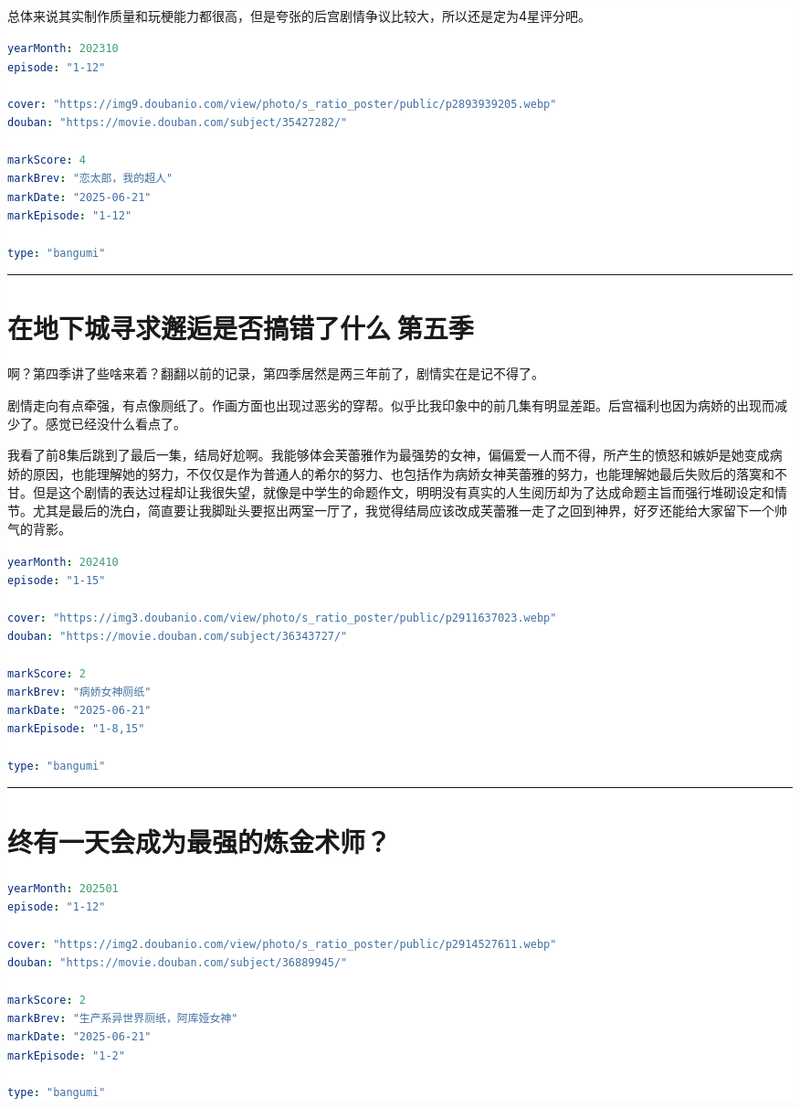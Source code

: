 总体来说其实制作质量和玩梗能力都很高，但是夸张的后宫剧情争议比较大，所以还是定为4星评分吧。

```yaml
yearMonth: 202310
episode: "1-12"

cover: "https://img9.doubanio.com/view/photo/s_ratio_poster/public/p2893939205.webp"
douban: "https://movie.douban.com/subject/35427282/"

markScore: 4
markBrev: "恋太郎，我的超人"
markDate: "2025-06-21"
markEpisode: "1-12"

type: "bangumi"
```

----
# 在地下城寻求邂逅是否搞错了什么 第五季

啊？第四季讲了些啥来着？翻翻以前的记录，第四季居然是两三年前了，剧情实在是记不得了。

剧情走向有点牵强，有点像厕纸了。作画方面也出现过恶劣的穿帮。似乎比我印象中的前几集有明显差距。后宫福利也因为病娇的出现而减少了。感觉已经没什么看点了。

我看了前8集后跳到了最后一集，结局好尬啊。我能够体会芙蕾雅作为最强势的女神，偏偏爱一人而不得，所产生的愤怒和嫉妒是她变成病娇的原因，也能理解她的努力，不仅仅是作为普通人的希尔的努力、也包括作为病娇女神芙蕾雅的努力，也能理解她最后失败后的落寞和不甘。但是这个剧情的表达过程却让我很失望，就像是中学生的命题作文，明明没有真实的人生阅历却为了达成命题主旨而强行堆砌设定和情节。尤其是最后的洗白，简直要让我脚趾头要抠出两室一厅了，我觉得结局应该改成芙蕾雅一走了之回到神界，好歹还能给大家留下一个帅气的背影。

```yaml
yearMonth: 202410
episode: "1-15"

cover: "https://img3.doubanio.com/view/photo/s_ratio_poster/public/p2911637023.webp"
douban: "https://movie.douban.com/subject/36343727/"

markScore: 2
markBrev: "病娇女神厕纸"
markDate: "2025-06-21"
markEpisode: "1-8,15"

type: "bangumi"
```

----
# 终有一天会成为最强的炼金术师？

```yaml
yearMonth: 202501
episode: "1-12"

cover: "https://img2.doubanio.com/view/photo/s_ratio_poster/public/p2914527611.webp"
douban: "https://movie.douban.com/subject/36889945/"

markScore: 2
markBrev: "生产系异世界厕纸，阿库娅女神"
markDate: "2025-06-21"
markEpisode: "1-2"

type: "bangumi"
```
